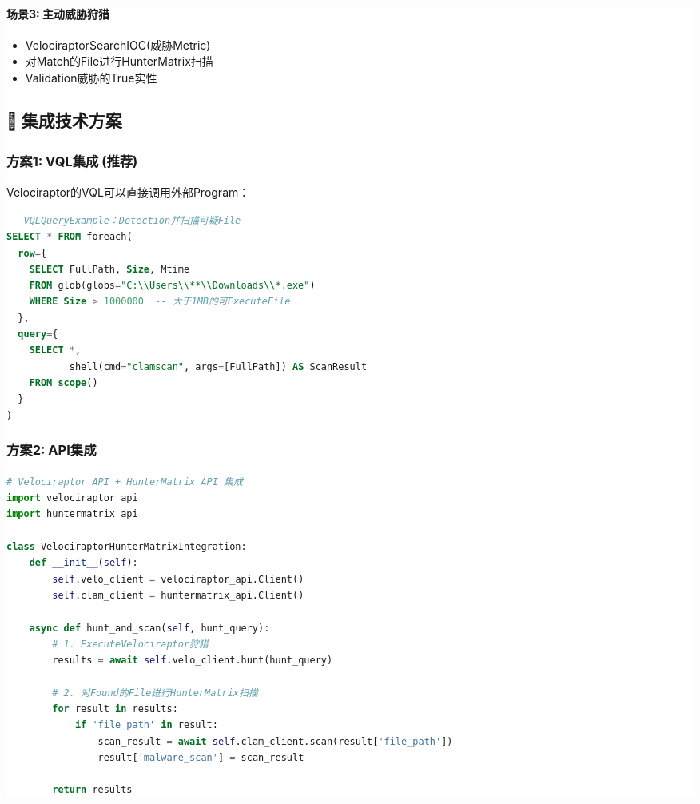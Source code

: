 #### 场景3: 主动威胁狩猎
- VelociraptorSearchIOC(威胁Metric)
- 对Match的File进行HunterMatrix扫描
- Validation威胁的True实性

## 🔧 集成技术方案

### 方案1: VQL集成 (推荐)

Velociraptor的VQL可以直接调用外部Program：

```sql
-- VQLQueryExample：Detection并扫描可疑File
SELECT * FROM foreach(
  row={
    SELECT FullPath, Size, Mtime 
    FROM glob(globs="C:\\Users\\**\\Downloads\\*.exe")
    WHERE Size > 1000000  -- 大于1MB的可ExecuteFile
  },
  query={
    SELECT *, 
           shell(cmd="clamscan", args=[FullPath]) AS ScanResult
    FROM scope()
  }
)
```

### 方案2: API集成

```python
# Velociraptor API + HunterMatrix API 集成
import velociraptor_api
import huntermatrix_api

class VelociraptorHunterMatrixIntegration:
    def __init__(self):
        self.velo_client = velociraptor_api.Client()
        self.clam_client = huntermatrix_api.Client()
    
    async def hunt_and_scan(self, hunt_query):
        # 1. ExecuteVelociraptor狩猎
        results = await self.velo_client.hunt(hunt_query)
        
        # 2. 对Found的File进行HunterMatrix扫描
        for result in results:
            if 'file_path' in result:
                scan_result = await self.clam_client.scan(result['file_path'])
                result['malware_scan'] = scan_result
        
        return results
```
